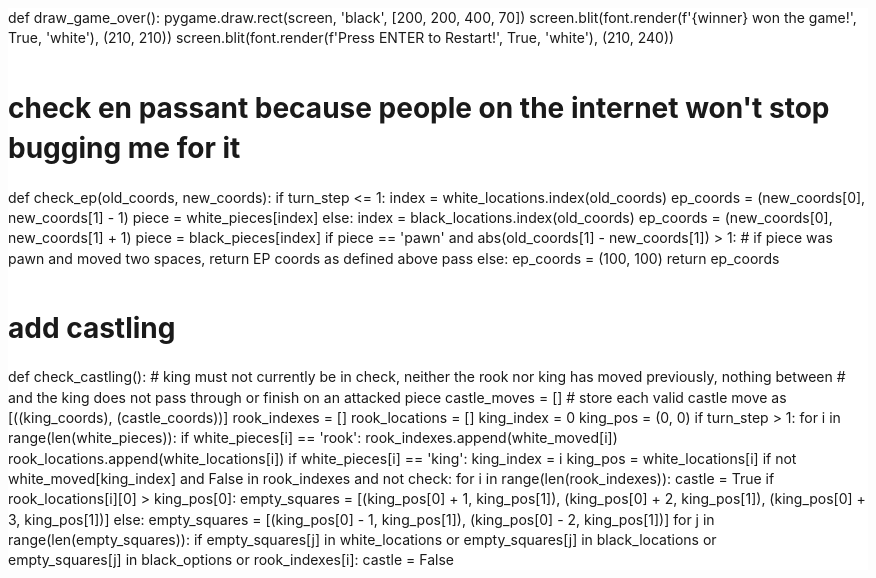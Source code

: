 
def draw_game_over():
    pygame.draw.rect(screen, 'black', [200, 200, 400, 70])
    screen.blit(font.render(f'{winner} won the game!', True, 'white'), (210, 210))
    screen.blit(font.render(f'Press ENTER to Restart!', True, 'white'), (210, 240))


# check en passant because people on the internet won't stop bugging me for it
def check_ep(old_coords, new_coords):
    if turn_step <= 1:
        index = white_locations.index(old_coords)
        ep_coords = (new_coords[0], new_coords[1] - 1)
        piece = white_pieces[index]
    else:
        index = black_locations.index(old_coords)
        ep_coords = (new_coords[0], new_coords[1] + 1)
        piece = black_pieces[index]
    if piece == 'pawn' and abs(old_coords[1] - new_coords[1]) > 1:
        # if piece was pawn and moved two spaces, return EP coords as defined above
        pass
    else:
        ep_coords = (100, 100)
    return ep_coords


# add castling
def check_castling():
    # king must not currently be in check, neither the rook nor king has moved previously, nothing between
    # and the king does not pass through or finish on an attacked piece
    castle_moves = []  # store each valid castle move as [((king_coords), (castle_coords))]
    rook_indexes = []
    rook_locations = []
    king_index = 0
    king_pos = (0, 0)
    if turn_step > 1:
        for i in range(len(white_pieces)):
            if white_pieces[i] == 'rook':
                rook_indexes.append(white_moved[i])
                rook_locations.append(white_locations[i])
            if white_pieces[i] == 'king':
                king_index = i
                king_pos = white_locations[i]
        if not white_moved[king_index] and False in rook_indexes and not check:
            for i in range(len(rook_indexes)):
                castle = True
                if rook_locations[i][0] > king_pos[0]:
                    empty_squares = [(king_pos[0] + 1, king_pos[1]), (king_pos[0] + 2, king_pos[1]),
                                     (king_pos[0] + 3, king_pos[1])]
                else:
                    empty_squares = [(king_pos[0] - 1, king_pos[1]), (king_pos[0] - 2, king_pos[1])]
                for j in range(len(empty_squares)):
                    if empty_squares[j] in white_locations or empty_squares[j] in black_locations or \
                            empty_squares[j] in black_options or rook_indexes[i]:
                        castle = False